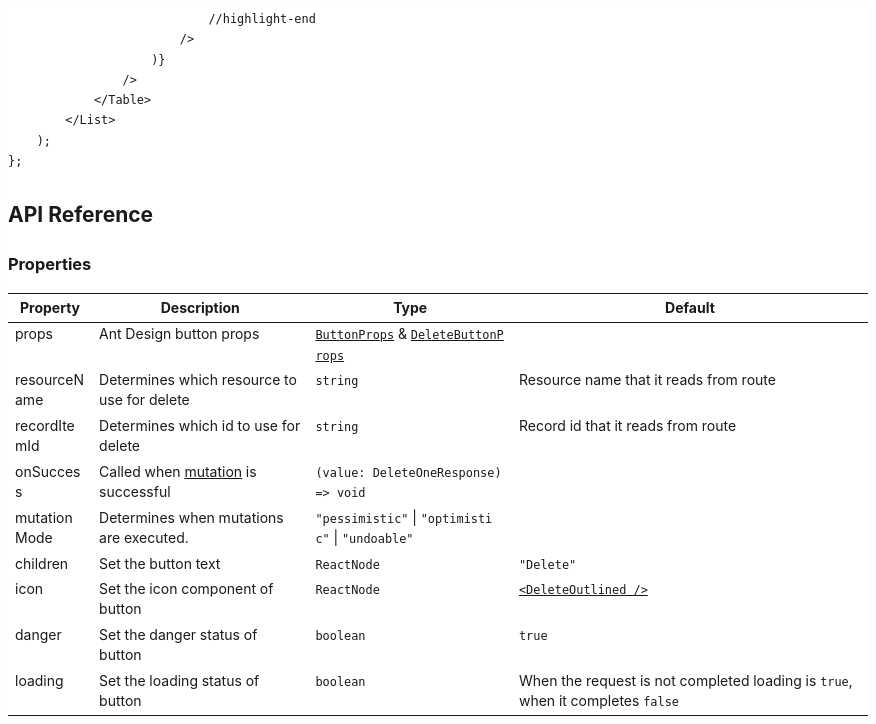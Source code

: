 ```tsx
                            //highlight-end
                        />
                    )}
                />
            </Table>
        </List>
    );
};
```

## API Reference

### Properties

| Property     | Description                                                                                  | Type                                                                                                                        | Default                                                                        |
| ------------ | -------------------------------------------------------------------------------------------- | --------------------------------------------------------------------------------------------------------------------------- | ------------------------------------------------------------------------------ |
| props        | Ant Design button props                                                                      | [`ButtonProps`](https://ant.design/components/button/#API) & [`DeleteButtonProps`](../../../interfaces.md#delete-button-props) |                                                                                |
| resourceName | Determines which resource to use for delete                                                  | `string`                                                                                                                    | Resource name that it reads from route                                         |
| recordItemId | Determines which id to use for delete                                                        | `string`                                                                                                                    | Record id that it reads from route                                             |
| onSuccess    | Called when [mutation](https://react-query.tanstack.com/reference/useMutation) is successful | `(value: DeleteOneResponse) => void`                                                                                        |                                                                                |
| mutationMode | Determines when mutations are executed.                                                      | `"pessimistic"` \| `"optimistic"` \| `"undoable"`                                                                           |                                                                                |
| children     | Set the button text                                                                          | `ReactNode`                                                                                                                 | `"Delete"`                                                                     |
| icon         | Set the icon component of button                                                             | `ReactNode`                                                                                                                 | [`<DeleteOutlined />`](https://ant.design/components/icon/)                    |
| danger       | Set the danger status of button                                                              | `boolean`                                                                                                                   | `true`                                                                         |
| loading      | Set the loading status of button                                                             | `boolean`                                                                                                                   | When the request is not completed loading is `true`, when it completes `false` |
